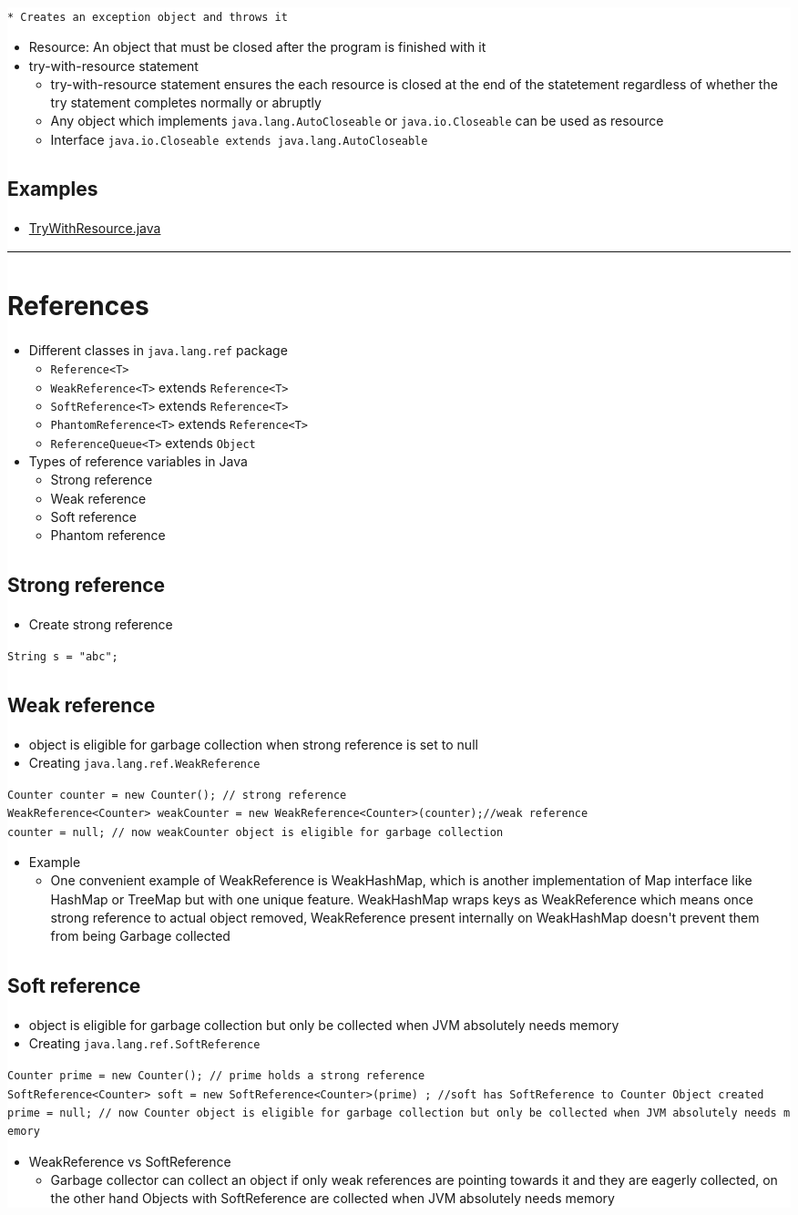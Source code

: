 	* Creates an exception object and throws it
* Resource: An object that must be closed after the program is finished with it	
* try-with-resource statement
	* try-with-resource statement ensures the each resource is closed at the end of the statetement regardless of whether the try statement completes normally or abruptly
	* Any object which implements `java.lang.AutoCloseable` or `java.io.Closeable` can be used as resource
	* Interface `java.io.Closeable extends java.lang.AutoCloseable`

## Examples
* [TryWithResource.java](core-java/basics/src/main/java/com/java/exceptions/TryWithResource.java)
------
# References
* Different classes in `java.lang.ref` package
	* `Reference<T>`
	* `WeakReference<T>` extends `Reference<T>`
	* `SoftReference<T>` extends `Reference<T>`
	* `PhantomReference<T>` extends `Reference<T>`
	* `ReferenceQueue<T>` extends `Object`
* Types of reference variables in Java
	* Strong reference
	* Weak reference
	* Soft reference
	* Phantom reference

## Strong reference
* Create strong reference
```
String s = "abc";
```

## Weak reference
* object is eligible for garbage collection when strong reference is set to null
* Creating `java.lang.ref.WeakReference`
```
Counter counter = new Counter(); // strong reference
WeakReference<Counter> weakCounter = new WeakReference<Counter>(counter);//weak reference
counter = null; // now weakCounter object is eligible for garbage collection
```
* Example
	* One convenient example of WeakReference is WeakHashMap, which is another implementation of Map interface like HashMap or TreeMap but with one unique feature. WeakHashMap wraps keys as WeakReference which means once strong reference to actual object removed, WeakReference present internally on WeakHashMap doesn't prevent them from being Garbage collected

## Soft reference
* object is eligible for garbage collection but only be collected when JVM absolutely needs memory
* Creating `java.lang.ref.SoftReference`
```
Counter prime = new Counter(); // prime holds a strong reference
SoftReference<Counter> soft = new SoftReference<Counter>(prime) ; //soft has SoftReference to Counter Object created
prime = null; // now Counter object is eligible for garbage collection but only be collected when JVM absolutely needs memory
```
* WeakReference vs SoftReference
	* Garbage collector can collect an object if only weak references are pointing towards it and they are eagerly collected, on the other hand Objects with SoftReference are collected when JVM absolutely needs memory
